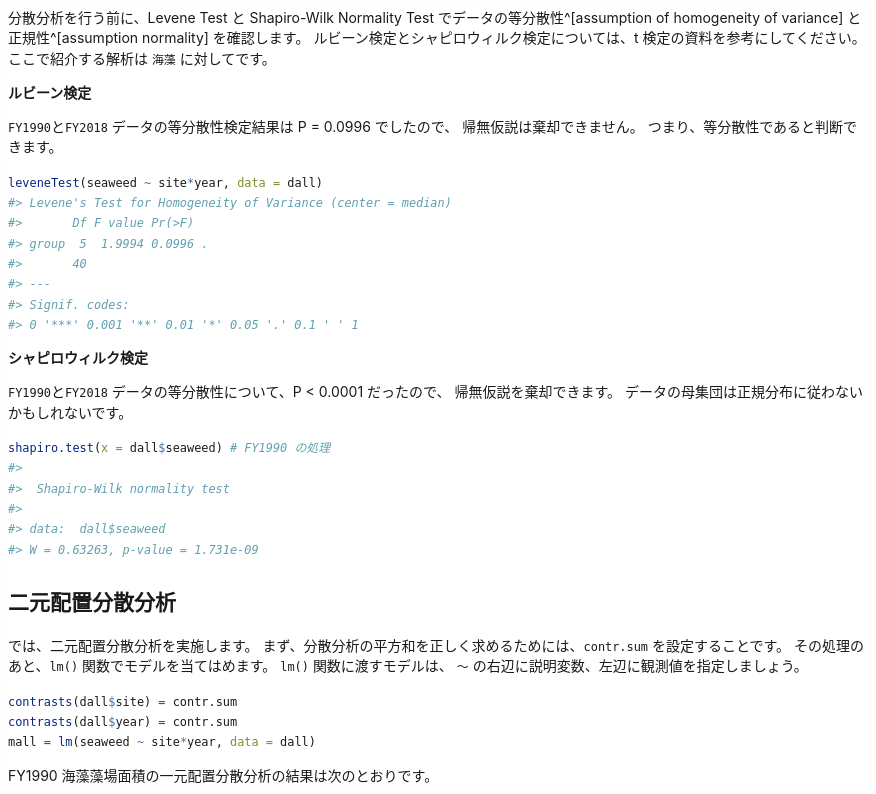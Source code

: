 


分散分析を行う前に、Levene Test と Shapiro-Wilk Normality Test でデータの等分散性^[assumption of homogeneity of variance] と正規性^[assumption normality] を確認します。
ルビーン検定とシャピロウィルク検定については、t 検定の資料を参考にしてください。
ここで紹介する解析は `海藻` に対してです。


**ルビーン検定**

`FY1990`と`FY2018` データの等分散性検定結果は P = 0.0996 でしたので、
帰無仮説は棄却できません。
つまり、等分散性であると判断できます。


```r
leveneTest(seaweed ~ site*year, data = dall) 
#> Levene's Test for Homogeneity of Variance (center = median)
#>       Df F value Pr(>F)  
#> group  5  1.9994 0.0996 .
#>       40                 
#> ---
#> Signif. codes:  
#> 0 '***' 0.001 '**' 0.01 '*' 0.05 '.' 0.1 ' ' 1
```

**シャピロウィルク検定**


`FY1990`と`FY2018` データの等分散性について、P < 0.0001 だったので、
帰無仮説を棄却できます。
データの母集団は正規分布に従わないかもしれないです。


```r
shapiro.test(x = dall$seaweed) # FY1990 の処理
#> 
#> 	Shapiro-Wilk normality test
#> 
#> data:  dall$seaweed
#> W = 0.63263, p-value = 1.731e-09
```


## 二元配置分散分析

では、二元配置分散分析を実施します。
まず、分散分析の平方和を正しく求めるためには、`contr.sum` を設定することです。
その処理のあと、`lm()` 関数でモデルを当てはめます。
`lm()` 関数に渡すモデルは、 `〜` の右辺に説明変数、左辺に観測値を指定しましょう。


```r
contrasts(dall$site) = contr.sum
contrasts(dall$year) = contr.sum
mall = lm(seaweed ~ site*year, data = dall)
```

FY1990 海藻藻場面積の一元配置分散分析の結果は次のとおりです。
